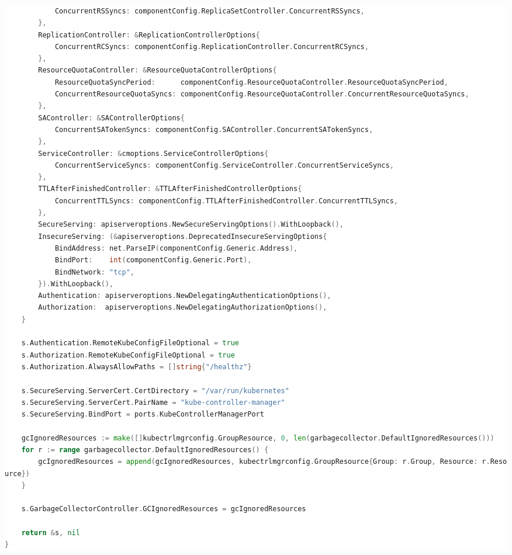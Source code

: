 ```go
			ConcurrentRSSyncs: componentConfig.ReplicaSetController.ConcurrentRSSyncs,
		},
		ReplicationController: &ReplicationControllerOptions{
			ConcurrentRCSyncs: componentConfig.ReplicationController.ConcurrentRCSyncs,
		},
		ResourceQuotaController: &ResourceQuotaControllerOptions{
			ResourceQuotaSyncPeriod:      componentConfig.ResourceQuotaController.ResourceQuotaSyncPeriod,
			ConcurrentResourceQuotaSyncs: componentConfig.ResourceQuotaController.ConcurrentResourceQuotaSyncs,
		},
		SAController: &SAControllerOptions{
			ConcurrentSATokenSyncs: componentConfig.SAController.ConcurrentSATokenSyncs,
		},
		ServiceController: &cmoptions.ServiceControllerOptions{
			ConcurrentServiceSyncs: componentConfig.ServiceController.ConcurrentServiceSyncs,
		},
		TTLAfterFinishedController: &TTLAfterFinishedControllerOptions{
			ConcurrentTTLSyncs: componentConfig.TTLAfterFinishedController.ConcurrentTTLSyncs,
		},
		SecureServing: apiserveroptions.NewSecureServingOptions().WithLoopback(),
		InsecureServing: (&apiserveroptions.DeprecatedInsecureServingOptions{
			BindAddress: net.ParseIP(componentConfig.Generic.Address),
			BindPort:    int(componentConfig.Generic.Port),
			BindNetwork: "tcp",
		}).WithLoopback(),
		Authentication: apiserveroptions.NewDelegatingAuthenticationOptions(),
		Authorization:  apiserveroptions.NewDelegatingAuthorizationOptions(),
	}

	s.Authentication.RemoteKubeConfigFileOptional = true
	s.Authorization.RemoteKubeConfigFileOptional = true
	s.Authorization.AlwaysAllowPaths = []string{"/healthz"}

	s.SecureServing.ServerCert.CertDirectory = "/var/run/kubernetes"
	s.SecureServing.ServerCert.PairName = "kube-controller-manager"
	s.SecureServing.BindPort = ports.KubeControllerManagerPort

	gcIgnoredResources := make([]kubectrlmgrconfig.GroupResource, 0, len(garbagecollector.DefaultIgnoredResources()))
	for r := range garbagecollector.DefaultIgnoredResources() {
		gcIgnoredResources = append(gcIgnoredResources, kubectrlmgrconfig.GroupResource{Group: r.Group, Resource: r.Resource})
	}

	s.GarbageCollectorController.GCIgnoredResources = gcIgnoredResources

	return &s, nil
}
```

